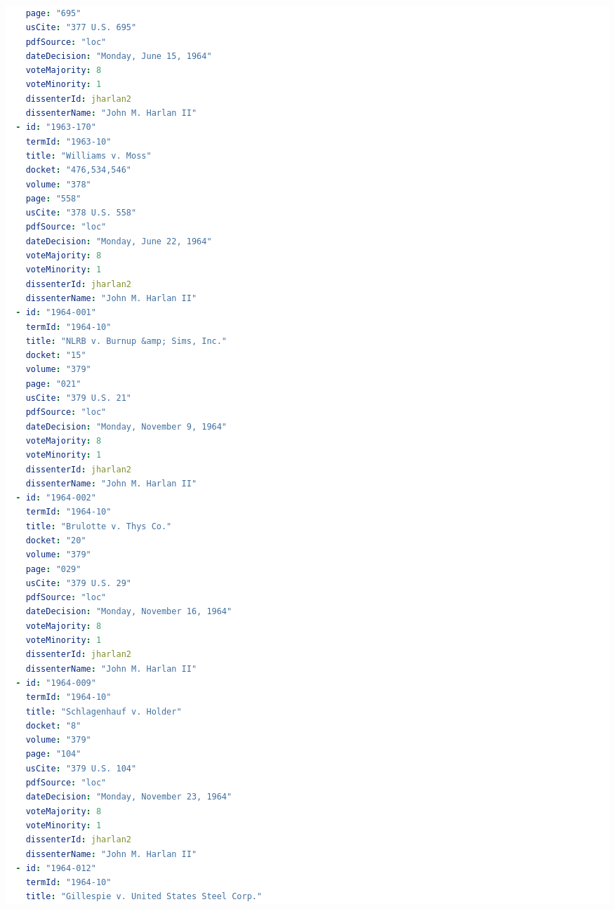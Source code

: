 ```yaml
    page: "695"
    usCite: "377 U.S. 695"
    pdfSource: "loc"
    dateDecision: "Monday, June 15, 1964"
    voteMajority: 8
    voteMinority: 1
    dissenterId: jharlan2
    dissenterName: "John M. Harlan II"
  - id: "1963-170"
    termId: "1963-10"
    title: "Williams v. Moss"
    docket: "476,534,546"
    volume: "378"
    page: "558"
    usCite: "378 U.S. 558"
    pdfSource: "loc"
    dateDecision: "Monday, June 22, 1964"
    voteMajority: 8
    voteMinority: 1
    dissenterId: jharlan2
    dissenterName: "John M. Harlan II"
  - id: "1964-001"
    termId: "1964-10"
    title: "NLRB v. Burnup &amp; Sims, Inc."
    docket: "15"
    volume: "379"
    page: "021"
    usCite: "379 U.S. 21"
    pdfSource: "loc"
    dateDecision: "Monday, November 9, 1964"
    voteMajority: 8
    voteMinority: 1
    dissenterId: jharlan2
    dissenterName: "John M. Harlan II"
  - id: "1964-002"
    termId: "1964-10"
    title: "Brulotte v. Thys Co."
    docket: "20"
    volume: "379"
    page: "029"
    usCite: "379 U.S. 29"
    pdfSource: "loc"
    dateDecision: "Monday, November 16, 1964"
    voteMajority: 8
    voteMinority: 1
    dissenterId: jharlan2
    dissenterName: "John M. Harlan II"
  - id: "1964-009"
    termId: "1964-10"
    title: "Schlagenhauf v. Holder"
    docket: "8"
    volume: "379"
    page: "104"
    usCite: "379 U.S. 104"
    pdfSource: "loc"
    dateDecision: "Monday, November 23, 1964"
    voteMajority: 8
    voteMinority: 1
    dissenterId: jharlan2
    dissenterName: "John M. Harlan II"
  - id: "1964-012"
    termId: "1964-10"
    title: "Gillespie v. United States Steel Corp."
```